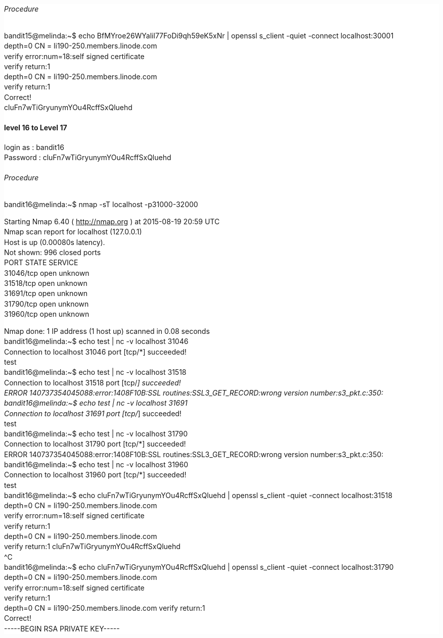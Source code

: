 ###### Procedure
bandit15@melinda:~$ echo BfMYroe26WYalil77FoDi9qh59eK5xNr | openssl s_client -quiet -connect localhost:30001  
depth=0 CN = li190-250.members.linode.com  
verify error:num=18:self signed certificate  
verify return:1  
depth=0 CN = li190-250.members.linode.com  
verify return:1  
Correct!  
cluFn7wTiGryunymYOu4RcffSxQluehd  

#### level 16 to Level 17
login as : bandit16  
Password : cluFn7wTiGryunymYOu4RcffSxQluehd  

###### Procedure
bandit16@melinda:~$ nmap -sT localhost -p31000-32000  

Starting Nmap 6.40 ( http://nmap.org ) at 2015-08-19 20:59 UTC  
Nmap scan report for localhost (127.0.0.1)  
Host is up (0.00080s latency).  
Not shown: 996 closed ports  
PORT      STATE SERVICE  
31046/tcp open  unknown  
31518/tcp open  unknown  
31691/tcp open  unknown  
31790/tcp open  unknown  
31960/tcp open  unknown  

Nmap done: 1 IP address (1 host up) scanned in 0.08 seconds  
bandit16@melinda:~$ echo test | nc -v localhost 31046  
Connection to localhost 31046 port [tcp/*] succeeded!  
test  
bandit16@melinda:~$ echo test | nc -v localhost 31518  
Connection to localhost 31518 port [tcp/*] succeeded!  
ERROR 
140737354045088:error:1408F10B:SSL routines:SSL3_GET_RECORD:wrong version number:s3_pkt.c:350:  
bandit16@melinda:~$ echo test | nc -v localhost 31691  
Connection to localhost 31691 port [tcp/*] succeeded!  
test  
bandit16@melinda:~$ echo test | nc -v localhost 31790  
Connection to localhost 31790 port [tcp/*] succeeded!  
ERROR 
140737354045088:error:1408F10B:SSL routines:SSL3_GET_RECORD:wrong version number:s3_pkt.c:350:  
bandit16@melinda:~$ echo test | nc -v localhost 31960  
Connection to localhost 31960 port [tcp/*] succeeded!  
test  
bandit16@melinda:~$ echo cluFn7wTiGryunymYOu4RcffSxQluehd | openssl s_client -quiet -connect localhost:31518  
depth=0 CN = li190-250.members.linode.com  
verify error:num=18:self signed certificate  
verify return:1  
depth=0 CN = li190-250.members.linode.com  
verify return:1 
cluFn7wTiGryunymYOu4RcffSxQluehd  
^C  
bandit16@melinda:~$ echo cluFn7wTiGryunymYOu4RcffSxQluehd | openssl s_client -quiet -connect localhost:31790  
depth=0 CN = li190-250.members.linode.com  
verify error:num=18:self signed certificate  
verify return:1  
depth=0 CN = li190-250.members.linode.com 
verify return:1  
Correct!  
-----BEGIN RSA PRIVATE KEY-----  